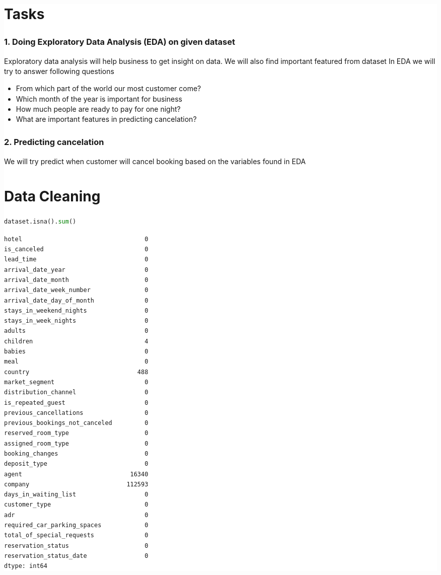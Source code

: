 

# Tasks

### 1. Doing Exploratory Data Analysis (EDA) on given dataset
 Exploratory data analysis will help business to get insight on data.
 We will also find important featured from dataset
 In EDA we will try to answer following questions
 - From which part of the world our most customer come?
 - Which month of the year is important for business 
 - How much people are ready to pay for one night?
 - What are important features in predicting cancelation?


### 2. Predicting cancelation
 We will try predict when customer will cancel booking based on the variables found in EDA

 

# Data Cleaning


```python
dataset.isna().sum() 
```




    hotel                                  0
    is_canceled                            0
    lead_time                              0
    arrival_date_year                      0
    arrival_date_month                     0
    arrival_date_week_number               0
    arrival_date_day_of_month              0
    stays_in_weekend_nights                0
    stays_in_week_nights                   0
    adults                                 0
    children                               4
    babies                                 0
    meal                                   0
    country                              488
    market_segment                         0
    distribution_channel                   0
    is_repeated_guest                      0
    previous_cancellations                 0
    previous_bookings_not_canceled         0
    reserved_room_type                     0
    assigned_room_type                     0
    booking_changes                        0
    deposit_type                           0
    agent                              16340
    company                           112593
    days_in_waiting_list                   0
    customer_type                          0
    adr                                    0
    required_car_parking_spaces            0
    total_of_special_requests              0
    reservation_status                     0
    reservation_status_date                0
    dtype: int64
